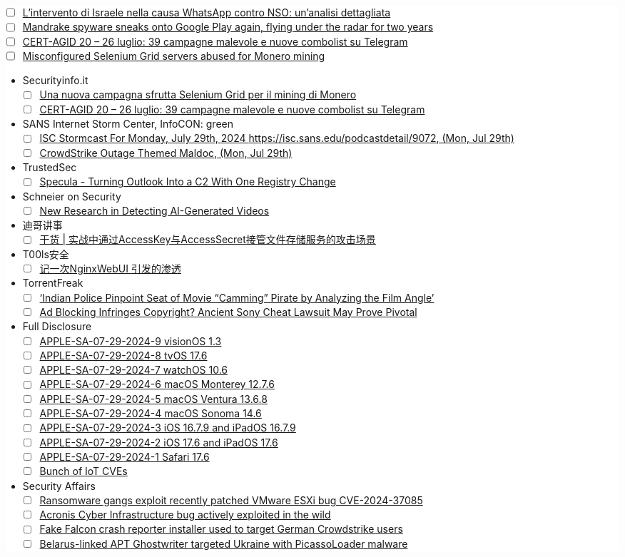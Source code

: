   - [ ] [L’intervento di Israele nella causa WhatsApp contro NSO: un’analisi dettagliata](https://www.insicurezzadigitale.com/lintervento-di-israele-nella-causa-whatsapp-contro-nso-unanalisi-dettagliata/)
  - [ ] [Mandrake spyware sneaks onto Google Play again, flying under the radar for two years](https://securelist.com/mandrake-apps-return-to-google-play/113147/)
  - [ ] [CERT-AGID 20 – 26 luglio: 39 campagne malevole e nuove combolist su Telegram](https://www.securityinfo.it/2024/07/29/cert-agid-20-26-luglio-39-campagne-malevole-e-nuove-combolist-su-telegram/)
  - [ ] [Misconfigured Selenium Grid servers abused for Monero mining](https://www.bleepingcomputer.com/news/security/misconfigured-selenium-grid-servers-abused-for-monero-mining/)
- Securityinfo.it
  - [ ] [Una nuova campagna sfrutta Selenium Grid per il mining di Monero](https://www.securityinfo.it/2024/07/29/una-nuova-campagna-sfrutta-selenium-grid-per-il-mining-di-monero/?utm_source=rss&utm_medium=rss&utm_campaign=una-nuova-campagna-sfrutta-selenium-grid-per-il-mining-di-monero)
  - [ ] [CERT-AGID 20 – 26 luglio: 39 campagne malevole e nuove combolist su Telegram](https://www.securityinfo.it/2024/07/29/cert-agid-20-26-luglio-39-campagne-malevole-e-nuove-combolist-su-telegram/?utm_source=rss&utm_medium=rss&utm_campaign=cert-agid-20-26-luglio-39-campagne-malevole-e-nuove-combolist-su-telegram)
- SANS Internet Storm Center, InfoCON: green
  - [ ] [ISC Stormcast For Monday, July 29th, 2024 https://isc.sans.edu/podcastdetail/9072, (Mon, Jul 29th)](https://isc.sans.edu/diary/rss/31124)
  - [ ] [CrowdStrike Outage Themed Maldoc, (Mon, Jul 29th)](https://isc.sans.edu/diary/rss/31116)
- TrustedSec
  - [ ] [Specula - Turning Outlook Into a C2 With One Registry Change](https://trustedsec.com/blog/specula-turning-outlook-into-a-c2-with-one-registry-change)
- Schneier on Security
  - [ ] [New Research in Detecting AI-Generated Videos](https://www.schneier.com/blog/archives/2024/07/new-research-in-detecting-ai-generated-videos.html)
- 迪哥讲事
  - [ ] [干货 | 实战中通过AccessKey与AccessSecret接管文件存储服务的攻击场景](https://mp.weixin.qq.com/s?__biz=MzIzMTIzNTM0MA==&mid=2247495384&idx=1&sn=f272c5c121e091f15cbf883a3b36c981&chksm=e8a5e4bbdfd26dad46c9460a66001be4a54b9b27380a98939f3f0b84c6781f2fba0e60f7f0e0&scene=58&subscene=0#rd)
- T00ls安全
  - [ ] [记一次NginxWebUI 引发的渗透](https://mp.weixin.qq.com/s?__biz=Mzg3NzYzODU5NQ==&mid=2247484694&idx=1&sn=203c36c98486733f00de4277b34f3342&chksm=cf1ea3baf8692aac6905e53a7518a4ce9b8558f9a0408206a87cdad20033494180736acafca0&scene=58&subscene=0#rd)
- TorrentFreak
  - [ ] [‘Indian Police Pinpoint Seat of Movie “Camming” Pirate by Analyzing the Film Angle’](https://torrentfreak.com/indian-police-pinpoint-seat-of-movie-camming-pirate-by-analyzing-the-film-angle-240729/)
  - [ ] [Ad Blocking Infringes Copyright? Ancient Sony Cheat Lawsuit May Prove Pivotal](https://torrentfreak.com/ad-blocking-infringes-copyright-ancient-sony-cheat-lawsuit-may-prove-pivotal-240729/)
- Full Disclosure
  - [ ] [APPLE-SA-07-29-2024-9 visionOS 1.3](https://seclists.org/fulldisclosure/2024/Jul/23)
  - [ ] [APPLE-SA-07-29-2024-8 tvOS 17.6](https://seclists.org/fulldisclosure/2024/Jul/22)
  - [ ] [APPLE-SA-07-29-2024-7 watchOS 10.6](https://seclists.org/fulldisclosure/2024/Jul/21)
  - [ ] [APPLE-SA-07-29-2024-6 macOS Monterey 12.7.6](https://seclists.org/fulldisclosure/2024/Jul/20)
  - [ ] [APPLE-SA-07-29-2024-5 macOS Ventura 13.6.8](https://seclists.org/fulldisclosure/2024/Jul/19)
  - [ ] [APPLE-SA-07-29-2024-4 macOS Sonoma 14.6](https://seclists.org/fulldisclosure/2024/Jul/18)
  - [ ] [APPLE-SA-07-29-2024-3 iOS 16.7.9 and iPadOS 16.7.9](https://seclists.org/fulldisclosure/2024/Jul/17)
  - [ ] [APPLE-SA-07-29-2024-2 iOS 17.6 and iPadOS 17.6](https://seclists.org/fulldisclosure/2024/Jul/16)
  - [ ] [APPLE-SA-07-29-2024-1 Safari 17.6](https://seclists.org/fulldisclosure/2024/Jul/15)
  - [ ] [Bunch of IoT CVEs](https://seclists.org/fulldisclosure/2024/Jul/14)
- Security Affairs
  - [ ] [Ransomware gangs exploit recently patched VMware ESXi bug CVE-2024-37085](https://securityaffairs.com/166295/cyber-crime/ransomware-gangs-exploit-cve-2024-37085-vmware-esxi.html)
  - [ ] [Acronis Cyber Infrastructure bug actively exploited in the wild](https://securityaffairs.com/166277/hacking/acronis-cyber-infrastructure-bug-exploited.html)
  - [ ] [Fake Falcon crash reporter installer used to target German Crowdstrike users](https://securityaffairs.com/166256/hacking/fake-crowdstrike-falcon-crash-reporter-installer.html)
  - [ ] [Belarus-linked APT Ghostwriter targeted Ukraine with PicassoLoader malware](https://securityaffairs.com/166265/intelligence/belarus-apt-ghostwriter-targeted-ukraine.html)